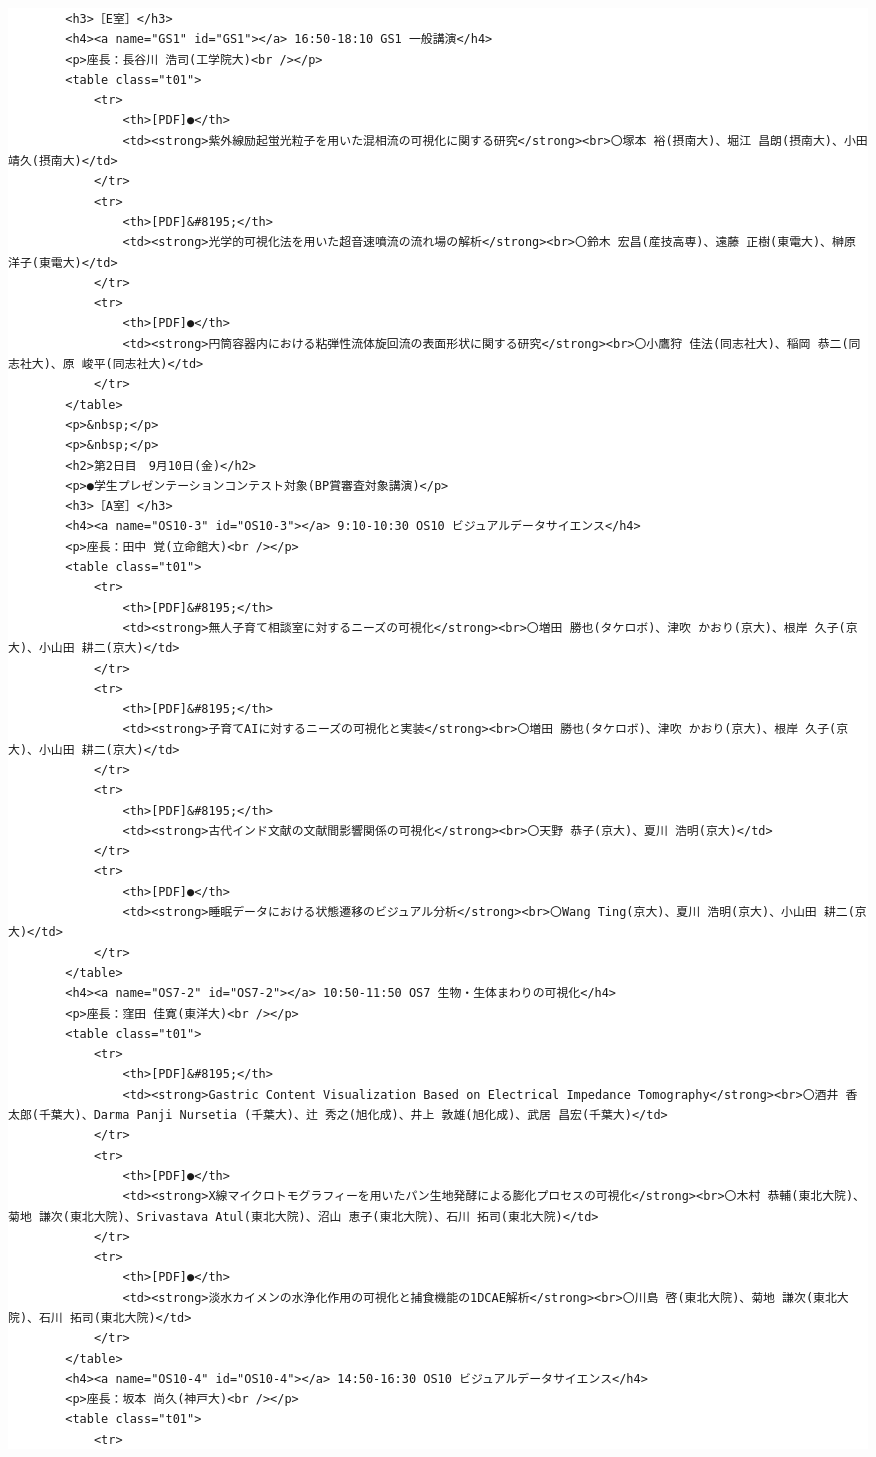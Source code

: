             <h3>［E室］</h3>
            <h4><a name="GS1" id="GS1"></a> 16:50-18:10 GS1 一般講演</h4>
            <p>座長：長谷川 浩司(工学院大)<br /></p>
            <table class="t01">
                <tr>
                    <th>[PDF]●</th>
                    <td><strong>紫外線励起蛍光粒子を用いた混相流の可視化に関する研究</strong><br>〇塚本 裕(摂南大)、堀江 昌朗(摂南大)、小田 靖久(摂南大)</td>
                </tr>
                <tr>
                    <th>[PDF]&#8195;</th>
                    <td><strong>光学的可視化法を用いた超音速噴流の流れ場の解析</strong><br>〇鈴木 宏昌(産技高専)、遠藤 正樹(東電大)、榊原 洋子(東電大)</td>
                </tr>
                <tr>
                    <th>[PDF]●</th>
                    <td><strong>円筒容器内における粘弾性流体旋回流の表面形状に関する研究</strong><br>〇小鷹狩 佳法(同志社大)、稲岡 恭二(同志社大)、原 峻平(同志社大)</td>
                </tr>
            </table>
            <p>&nbsp;</p>
            <p>&nbsp;</p>
            <h2>第2日目　9月10日(金)</h2>
            <p>●学生プレゼンテーションコンテスト対象(BP賞審査対象講演)</p>
            <h3>［A室］</h3>
            <h4><a name="OS10-3" id="OS10-3"></a> 9:10-10:30 OS10 ビジュアルデータサイエンス</h4>
            <p>座長：田中 覚(立命館大)<br /></p>
            <table class="t01">
                <tr>
                    <th>[PDF]&#8195;</th>
                    <td><strong>無人子育て相談室に対するニーズの可視化</strong><br>〇増田 勝也(タケロボ)、津吹 かおり(京大)、根岸 久子(京大)、小山田 耕二(京大)</td>
                </tr>
                <tr>
                    <th>[PDF]&#8195;</th>
                    <td><strong>子育てAIに対するニーズの可視化と実装</strong><br>〇増田 勝也(タケロボ)、津吹 かおり(京大)、根岸 久子(京大)、小山田 耕二(京大)</td>
                </tr>
                <tr>
                    <th>[PDF]&#8195;</th>
                    <td><strong>古代インド文献の文献間影響関係の可視化</strong><br>〇天野 恭子(京大)、夏川 浩明(京大)</td>
                </tr>
                <tr>
                    <th>[PDF]●</th>
                    <td><strong>睡眠データにおける状態遷移のビジュアル分析</strong><br>〇Wang Ting(京大)、夏川 浩明(京大)、小山田 耕二(京大)</td>
                </tr>
            </table>
            <h4><a name="OS7-2" id="OS7-2"></a> 10:50-11:50 OS7 生物・生体まわりの可視化</h4>
            <p>座長：窪田 佳寛(東洋大)<br /></p>
            <table class="t01">
                <tr>
                    <th>[PDF]&#8195;</th>
                    <td><strong>Gastric Content Visualization Based on Electrical Impedance Tomography</strong><br>〇酒井 香太郎(千葉大)、Darma Panji Nursetia (千葉大)、辻 秀之(旭化成)、井上 敦雄(旭化成)、武居 昌宏(千葉大)</td>
                </tr>
                <tr>
                    <th>[PDF]●</th>
                    <td><strong>X線マイクロトモグラフィーを用いたパン生地発酵による膨化プロセスの可視化</strong><br>〇木村 恭輔(東北大院)、菊地 謙次(東北大院)、Srivastava Atul(東北大院)、沼山 恵子(東北大院)、石川 拓司(東北大院)</td>
                </tr>
                <tr>
                    <th>[PDF]●</th>
                    <td><strong>淡水カイメンの水浄化作用の可視化と捕食機能の1DCAE解析</strong><br>〇川島 啓(東北大院)、菊地 謙次(東北大院)、石川 拓司(東北大院)</td>
                </tr>
            </table>
            <h4><a name="OS10-4" id="OS10-4"></a> 14:50-16:30 OS10 ビジュアルデータサイエンス</h4>
            <p>座長：坂本 尚久(神戸大)<br /></p>
            <table class="t01">
                <tr>